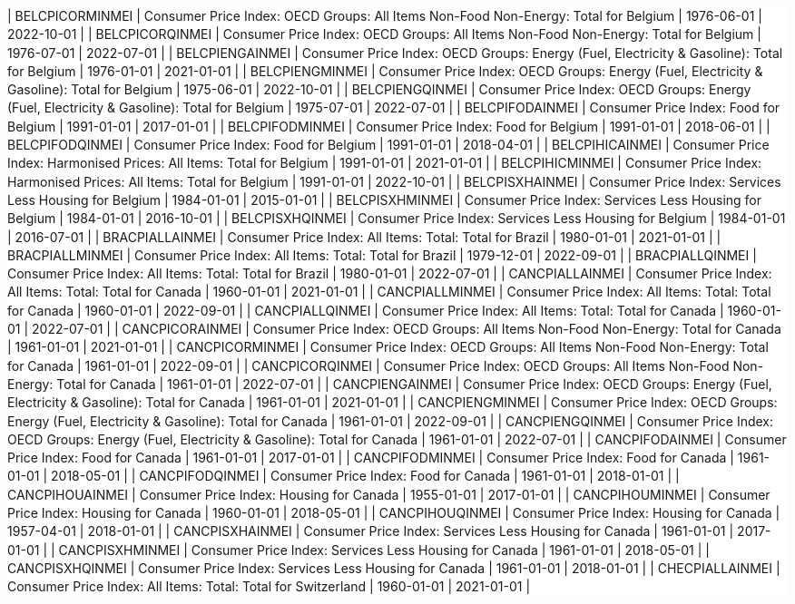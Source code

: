 | BELCPICORMINMEI | Consumer Price Index: OECD Groups: All Items Non-Food Non-Energy: Total for Belgium                    | 1976-06-01          | 2022-10-01        |
| BELCPICORQINMEI | Consumer Price Index: OECD Groups: All Items Non-Food Non-Energy: Total for Belgium                    | 1976-07-01          | 2022-07-01        |
| BELCPIENGAINMEI | Consumer Price Index: OECD Groups: Energy (Fuel, Electricity & Gasoline): Total for Belgium            | 1976-01-01          | 2021-01-01        |
| BELCPIENGMINMEI | Consumer Price Index: OECD Groups: Energy (Fuel, Electricity & Gasoline): Total for Belgium            | 1975-06-01          | 2022-10-01        |
| BELCPIENGQINMEI | Consumer Price Index: OECD Groups: Energy (Fuel, Electricity & Gasoline): Total for Belgium            | 1975-07-01          | 2022-07-01        |
| BELCPIFODAINMEI | Consumer Price Index: Food for Belgium                                                                 | 1991-01-01          | 2017-01-01        |
| BELCPIFODMINMEI | Consumer Price Index: Food for Belgium                                                                 | 1991-01-01          | 2018-06-01        |
| BELCPIFODQINMEI | Consumer Price Index: Food for Belgium                                                                 | 1991-01-01          | 2018-04-01        |
| BELCPIHICAINMEI | Consumer Price Index: Harmonised Prices: All Items: Total for Belgium                                  | 1991-01-01          | 2021-01-01        |
| BELCPIHICMINMEI | Consumer Price Index: Harmonised Prices: All Items: Total for Belgium                                  | 1991-01-01          | 2022-10-01        |
| BELCPISXHAINMEI | Consumer Price Index: Services Less Housing for Belgium                                                | 1984-01-01          | 2015-01-01        |
| BELCPISXHMINMEI | Consumer Price Index: Services Less Housing for Belgium                                                | 1984-01-01          | 2016-10-01        |
| BELCPISXHQINMEI | Consumer Price Index: Services Less Housing for Belgium                                                | 1984-01-01          | 2016-07-01        |
| BRACPIALLAINMEI | Consumer Price Index: All Items: Total: Total for Brazil                                               | 1980-01-01          | 2021-01-01        |
| BRACPIALLMINMEI | Consumer Price Index: All Items: Total: Total for Brazil                                               | 1979-12-01          | 2022-09-01        |
| BRACPIALLQINMEI | Consumer Price Index: All Items: Total: Total for Brazil                                               | 1980-01-01          | 2022-07-01        |
| CANCPIALLAINMEI | Consumer Price Index: All Items: Total: Total for Canada                                               | 1960-01-01          | 2021-01-01        |
| CANCPIALLMINMEI | Consumer Price Index: All Items: Total: Total for Canada                                               | 1960-01-01          | 2022-09-01        |
| CANCPIALLQINMEI | Consumer Price Index: All Items: Total: Total for Canada                                               | 1960-01-01          | 2022-07-01        |
| CANCPICORAINMEI | Consumer Price Index: OECD Groups: All Items Non-Food Non-Energy: Total for Canada                     | 1961-01-01          | 2021-01-01        |
| CANCPICORMINMEI | Consumer Price Index: OECD Groups: All Items Non-Food Non-Energy: Total for Canada                     | 1961-01-01          | 2022-09-01        |
| CANCPICORQINMEI | Consumer Price Index: OECD Groups: All Items Non-Food Non-Energy: Total for Canada                     | 1961-01-01          | 2022-07-01        |
| CANCPIENGAINMEI | Consumer Price Index: OECD Groups: Energy (Fuel, Electricity & Gasoline): Total for Canada             | 1961-01-01          | 2021-01-01        |
| CANCPIENGMINMEI | Consumer Price Index: OECD Groups: Energy (Fuel, Electricity & Gasoline): Total for Canada             | 1961-01-01          | 2022-09-01        |
| CANCPIENGQINMEI | Consumer Price Index: OECD Groups: Energy (Fuel, Electricity & Gasoline): Total for Canada             | 1961-01-01          | 2022-07-01        |
| CANCPIFODAINMEI | Consumer Price Index: Food for Canada                                                                  | 1961-01-01          | 2017-01-01        |
| CANCPIFODMINMEI | Consumer Price Index: Food for Canada                                                                  | 1961-01-01          | 2018-05-01        |
| CANCPIFODQINMEI | Consumer Price Index: Food for Canada                                                                  | 1961-01-01          | 2018-01-01        |
| CANCPIHOUAINMEI | Consumer Price Index: Housing for Canada                                                               | 1955-01-01          | 2017-01-01        |
| CANCPIHOUMINMEI | Consumer Price Index: Housing for Canada                                                               | 1960-01-01          | 2018-05-01        |
| CANCPIHOUQINMEI | Consumer Price Index: Housing for Canada                                                               | 1957-04-01          | 2018-01-01        |
| CANCPISXHAINMEI | Consumer Price Index: Services Less Housing for Canada                                                 | 1961-01-01          | 2017-01-01        |
| CANCPISXHMINMEI | Consumer Price Index: Services Less Housing for Canada                                                 | 1961-01-01          | 2018-05-01        |
| CANCPISXHQINMEI | Consumer Price Index: Services Less Housing for Canada                                                 | 1961-01-01          | 2018-01-01        |
| CHECPIALLAINMEI | Consumer Price Index: All Items: Total: Total for Switzerland                                          | 1960-01-01          | 2021-01-01        |